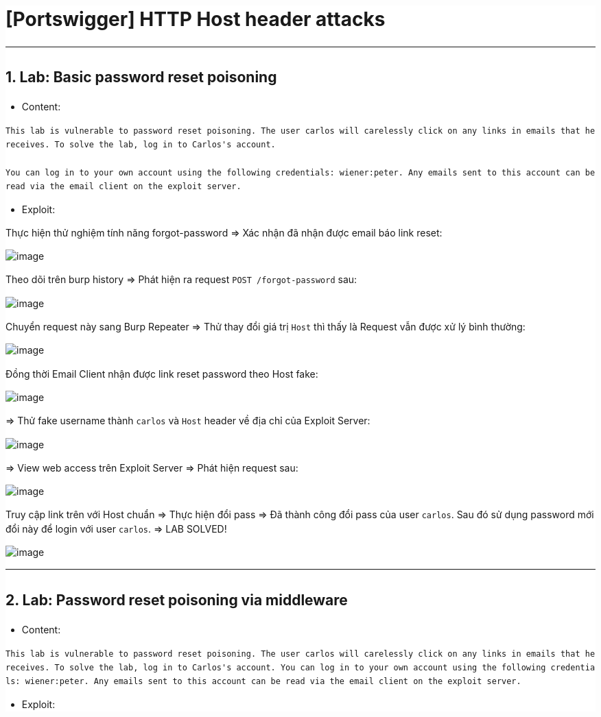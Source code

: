 # [Portswigger] HTTP Host header attacks

***

## 1. Lab: Basic password reset poisoning

* Content:
```
This lab is vulnerable to password reset poisoning. The user carlos will carelessly click on any links in emails that he receives. To solve the lab, log in to Carlos's account.

You can log in to your own account using the following credentials: wiener:peter. Any emails sent to this account can be read via the email client on the exploit server.
```
* Exploit:

Thực hiện thử nghiệm tính năng forgot-password => Xác nhận đã nhận được email báo link reset: 

<img width="607" alt="image" src="https://github.com/nguyenkhai98/nguyenkhai98.github.io/assets/51147179/549e998e-516b-4563-9254-dd43479467f7">

Theo dõi trên burp history => Phát hiện ra request `POST /forgot-password` sau:

<img width="622" alt="image" src="https://github.com/nguyenkhai98/nguyenkhai98.github.io/assets/51147179/e5452b39-f057-41f9-8508-9505d3a4dc46">

Chuyển request này sang Burp Repeater => Thử thay đổi giá trị `Host` thì thấy là Request vẫn được xử lý bình thường:

<img width="626" alt="image" src="https://github.com/nguyenkhai98/nguyenkhai98.github.io/assets/51147179/efe595a2-d39f-476d-9568-725e74d0e16b">

Đồng thời Email Client nhận được link reset password theo Host fake:

<img width="604" alt="image" src="https://github.com/nguyenkhai98/nguyenkhai98.github.io/assets/51147179/9837ba05-bd86-497a-9243-6bcb45f70c68">

=> Thử fake username thành `carlos` và `Host` header về địa chỉ của Exploit Server:

<img width="626" alt="image" src="https://github.com/nguyenkhai98/nguyenkhai98.github.io/assets/51147179/893affae-070c-44c6-bde0-4d95da97d71f">

=> View web access trên Exploit Server => Phát hiện request sau:

<img width="630" alt="image" src="https://github.com/nguyenkhai98/nguyenkhai98.github.io/assets/51147179/13b4f24b-f845-42d0-8bed-28ce5ec19a88">

Truy cập link trên với Host chuẩn => Thực hiện đổi pass => Đã thành công đổi pass của user `carlos`. 
Sau đó sử dụng password mới đổi này để login với user `carlos`. => LAB SOLVED!

<img width="585" alt="image" src="https://github.com/nguyenkhai98/nguyenkhai98.github.io/assets/51147179/34429f22-c562-49ff-96c5-94dd35150517">

***

## 2. Lab: Password reset poisoning via middleware

* Content:
```
This lab is vulnerable to password reset poisoning. The user carlos will carelessly click on any links in emails that he receives. To solve the lab, log in to Carlos's account. You can log in to your own account using the following credentials: wiener:peter. Any emails sent to this account can be read via the email client on the exploit server.
```
* Exploit:

